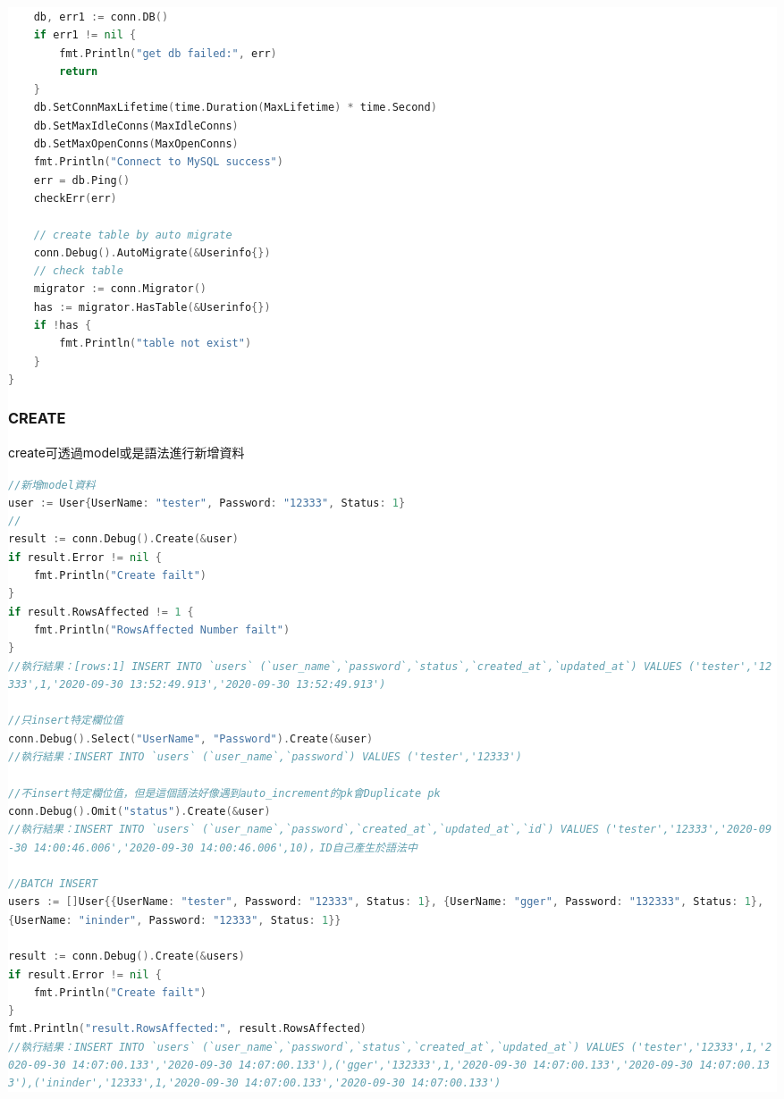 ```go
	db, err1 := conn.DB()
	if err1 != nil {
		fmt.Println("get db failed:", err)
		return
	}
	db.SetConnMaxLifetime(time.Duration(MaxLifetime) * time.Second)
	db.SetMaxIdleConns(MaxIdleConns)
	db.SetMaxOpenConns(MaxOpenConns)
	fmt.Println("Connect to MySQL success")
	err = db.Ping()
	checkErr(err)

	// create table by auto migrate
	conn.Debug().AutoMigrate(&Userinfo{})
	// check table
	migrator := conn.Migrator()
	has := migrator.HasTable(&Userinfo{})
	if !has {
		fmt.Println("table not exist")
	}
}

```

### CREATE
create可透過model或是語法進行新增資料
```go
//新增model資料
user := User{UserName: "tester", Password: "12333", Status: 1}
//
result := conn.Debug().Create(&user)
if result.Error != nil {
    fmt.Println("Create failt")
}
if result.RowsAffected != 1 {
    fmt.Println("RowsAffected Number failt")
}
//執行結果：[rows:1] INSERT INTO `users` (`user_name`,`password`,`status`,`created_at`,`updated_at`) VALUES ('tester','12333',1,'2020-09-30 13:52:49.913','2020-09-30 13:52:49.913')

//只insert特定欄位值
conn.Debug().Select("UserName", "Password").Create(&user)
//執行結果：INSERT INTO `users` (`user_name`,`password`) VALUES ('tester','12333')

//不insert特定欄位值，但是這個語法好像遇到auto_increment的pk會Duplicate pk
conn.Debug().Omit("status").Create(&user)
//執行結果：INSERT INTO `users` (`user_name`,`password`,`created_at`,`updated_at`,`id`) VALUES ('tester','12333','2020-09-30 14:00:46.006','2020-09-30 14:00:46.006',10)，ID自己產生於語法中

//BATCH INSERT
users := []User{{UserName: "tester", Password: "12333", Status: 1}, {UserName: "gger", Password: "132333", Status: 1}, {UserName: "ininder", Password: "12333", Status: 1}}

result := conn.Debug().Create(&users)
if result.Error != nil {
    fmt.Println("Create failt")
}
fmt.Println("result.RowsAffected:", result.RowsAffected)
//執行結果：INSERT INTO `users` (`user_name`,`password`,`status`,`created_at`,`updated_at`) VALUES ('tester','12333',1,'2020-09-30 14:07:00.133','2020-09-30 14:07:00.133'),('gger','132333',1,'2020-09-30 14:07:00.133','2020-09-30 14:07:00.133'),('ininder','12333',1,'2020-09-30 14:07:00.133','2020-09-30 14:07:00.133')

```